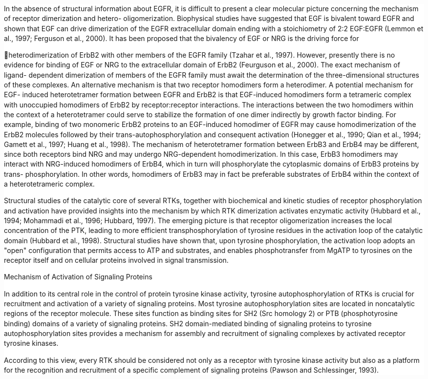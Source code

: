 In the absence of structural information about EGFR, it is difficult to present a clear 
molecular picture concerning the mechanism of receptor dimerization and hetero-
oligomerization. Biophysical studies have suggested that EGF is bivalent toward EGFR 
and shown that EGF can drive dimerization of the EGFR extracellular domain ending 
with a stoichiometry of 2:2 EGF:EGFR (Lemmon et al., 1997; Ferguson et al., 2000). It 
has been proposed that the bivalency of EGF or NRG is the driving force for 

heterodimerization of ErbB2 with other members of the EGFR family (Tzahar et al., 
1997). However, presently there is no evidence for binding of EGF or NRG to the 
extracellular domain of ErbB2 (Feurguson et al., 2000). The exact mechanism of ligand-
dependent dimerization of members of the EGFR family must await the determination 
of the three-dimensional structures of these complexes. An alternative mechanism is 
that two receptor homodimers form a heterodimer. A potential mechanism for EGF-
induced heterotetramer formation between EGFR and ErbB2 is that EGF-induced 
homodimers form a tetrameric complex with unoccupied homodimers of ErbB2 by 
receptor:receptor interactions. The interactions between the two homodimers within the 
context of a heterotetramer could serve to stabilize the formation of one dimer indirectly 
by growth factor binding. For example, binding of two monomeric ErbB2 proteins to an 
EGF-induced homodimer of EGFR may cause homodimerization of the ErbB2 
molecules followed by their trans-autophosphorylation and consequent activation 
(Honegger et al., 1990; Qian et al., 1994; Gamett et al., 1997; Huang et al., 1998). The 
mechanism of heterotetramer formation between ErbB3 and ErbB4 may be different, 
since both receptors bind NRG and may undergo NRG-dependent homodimerization. In
this case, ErbB3 homodimers may interact with NRG-induced homodimers of ErbB4, 
which in turn will phosphorylate the cytoplasmic domains of ErbB3 proteins by trans-
phosphorylation. In other words, homodimers of ErbB3 may in fact be preferable 
substrates of ErbB4 within the context of a heterotetrameric complex.

Structural studies of the catalytic core of several RTKs, together with biochemical and 
kinetic studies of receptor phosphorylation and activation have provided insights into the
mechanism by which RTK dimerization activates enzymatic activity (Hubbard et al., 
1994; Mohammadi et al., 1996; Hubbard, 1997). The emerging picture is that receptor 
oligomerization increases the local concentration of the PTK, leading to more efficient 
transphosphorylation of tyrosine residues in the activation loop of the catalytic domain 
(Hubbard et al., 1998). Structural studies have shown that, upon tyrosine 
phosphorylation, the activation loop adopts an "open" configuration that permits access 
to ATP and substrates, and enables phosphotransfer from MgATP to tyrosines on the 
receptor itself and on cellular proteins involved in signal transmission.

Mechanism of Activation of Signaling Proteins

In addition to its central role in the control of protein tyrosine kinase activity, tyrosine 
autophosphorylation of RTKs is crucial for recruitment and activation of a variety of 
signaling proteins. Most tyrosine autophosphorylation sites are located in noncatalytic 
regions of the receptor molecule. These sites function as binding sites for SH2 (Src 
homology 2) or PTB (phosphotyrosine binding) domains of a variety of signaling 
proteins. SH2 domain-mediated binding of signaling proteins to tyrosine 
autophosphorylation sites provides a mechanism for assembly and recruitment of 
signaling complexes by activated receptor tyrosine kinases.

According to this view, every RTK should be considered not only as a 
receptor with tyrosine kinase activity but also as a platform for the 
recognition and recruitment of a specific complement of signaling proteins 
(Pawson and Schlessinger, 1993).
